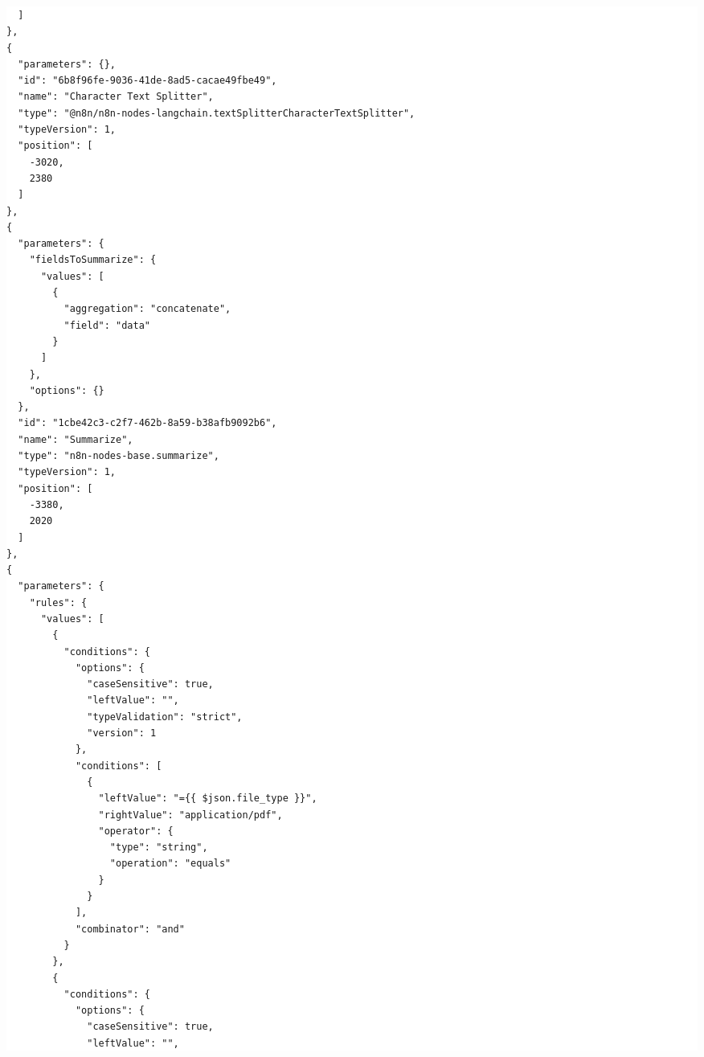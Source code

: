       ]
    },
    {
      "parameters": {},
      "id": "6b8f96fe-9036-41de-8ad5-cacae49fbe49",
      "name": "Character Text Splitter",
      "type": "@n8n/n8n-nodes-langchain.textSplitterCharacterTextSplitter",
      "typeVersion": 1,
      "position": [
        -3020,
        2380
      ]
    },
    {
      "parameters": {
        "fieldsToSummarize": {
          "values": [
            {
              "aggregation": "concatenate",
              "field": "data"
            }
          ]
        },
        "options": {}
      },
      "id": "1cbe42c3-c2f7-462b-8a59-b38afb9092b6",
      "name": "Summarize",
      "type": "n8n-nodes-base.summarize",
      "typeVersion": 1,
      "position": [
        -3380,
        2020
      ]
    },
    {
      "parameters": {
        "rules": {
          "values": [
            {
              "conditions": {
                "options": {
                  "caseSensitive": true,
                  "leftValue": "",
                  "typeValidation": "strict",
                  "version": 1
                },
                "conditions": [
                  {
                    "leftValue": "={{ $json.file_type }}",
                    "rightValue": "application/pdf",
                    "operator": {
                      "type": "string",
                      "operation": "equals"
                    }
                  }
                ],
                "combinator": "and"
              }
            },
            {
              "conditions": {
                "options": {
                  "caseSensitive": true,
                  "leftValue": "",